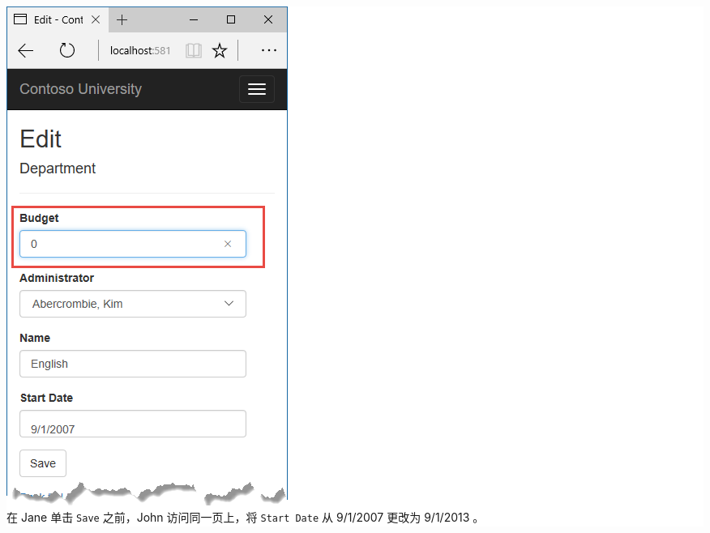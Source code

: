 ![change-budget.png](./Images/change-budget.png)  
在 Jane 单击 `Save` 之前，John 访问同一页上，将 `Start Date` 从 9/1/2007 更改为 9/1/2013 。  